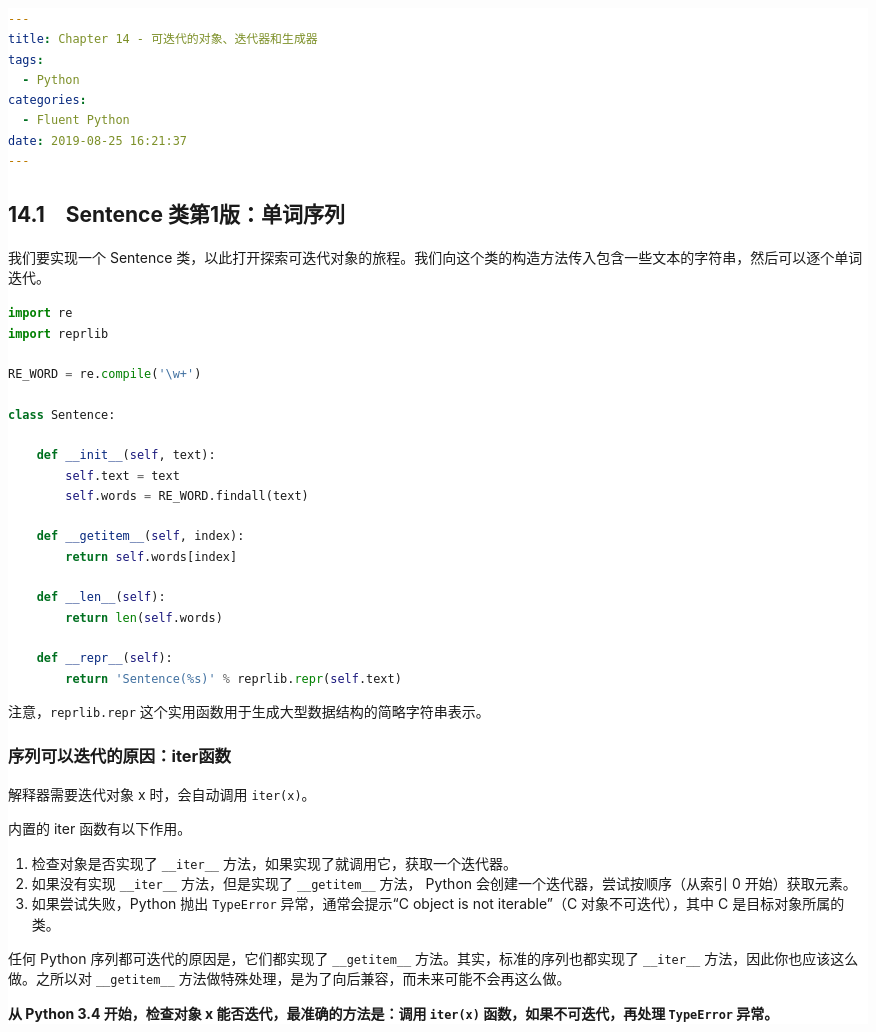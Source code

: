 ```yaml
---
title: Chapter 14 - 可迭代的对象、迭代器和生成器
tags:
  - Python
categories:
  - Fluent Python
date: 2019-08-25 16:21:37
---
```



## 14.1　Sentence 类第1版：单词序列

我们要实现一个 Sentence 类，以此打开探索可迭代对象的旅程。我们向这个类的构造方法传入包含一些文本的字符串，然后可以逐个单词迭代。

```python
import re
import reprlib

RE_WORD = re.compile('\w+')

class Sentence:

    def __init__(self, text):
        self.text = text
        self.words = RE_WORD.findall(text)
    
    def __getitem__(self, index):
        return self.words[index]
    
    def __len__(self):
        return len(self.words)
    
    def __repr__(self):
        return 'Sentence(%s)' % reprlib.repr(self.text)
```

注意，`reprlib.repr` 这个实用函数用于生成大型数据结构的简略字符串表示。

### 序列可以迭代的原因：iter函数

解释器需要迭代对象 x 时，会自动调用 `iter(x)`。

内置的 iter 函数有以下作用。

1. 检查对象是否实现了 `__iter__` 方法，如果实现了就调用它，获取一个迭代器。
2. 如果没有实现 `__iter__` 方法，但是实现了 `__getitem__` 方法， Python 会创建一个迭代器，尝试按顺序（从索引 0 开始）获取元素。
3. 如果尝试失败，Python 抛出 `TypeError` 异常，通常会提示“C object is not iterable”（C 对象不可迭代），其中 C 是目标对象所属的类。

任何 Python 序列都可迭代的原因是，它们都实现了 `__getitem__` 方法。其实，标准的序列也都实现了 `__iter__` 方法，因此你也应该这么做。之所以对 `__getitem__` 方法做特殊处理，是为了向后兼容，而未来可能不会再这么做。

**从 Python 3.4 开始，检查对象 x 能否迭代，最准确的方法是：调用 `iter(x)` 函数，如果不可迭代，再处理 `TypeError` 异常。**
